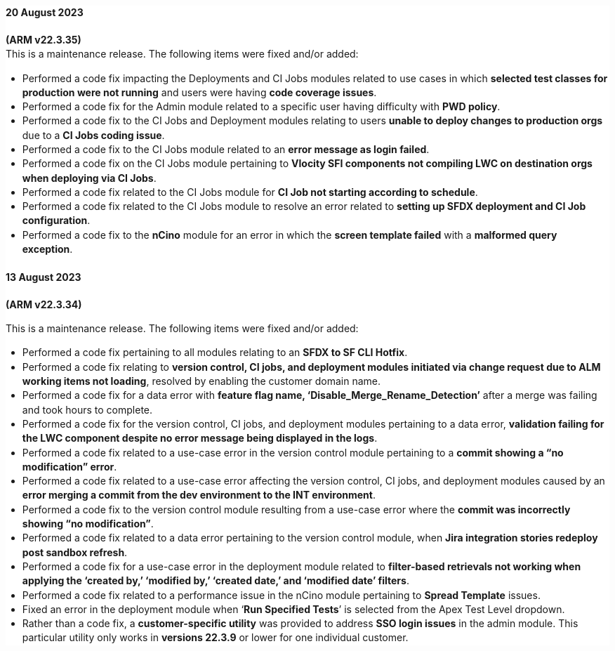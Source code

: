 #### 20 August 2023

**(ARM v22.3.35)**\
This is a maintenance release. The following items were fixed and/or added:

* Performed a code fix impacting the Deployments and CI Jobs modules related to use cases in which **selected test classes for production were not running** and users were having **code coverage issues**.&#x20;
* Performed a code fix for the Admin module related to a specific user having difficulty with **PWD policy**.&#x20;
* Performed a code fix to the CI Jobs and Deployment modules relating to users **unable to deploy changes to production orgs** due to a **CI Jobs coding issue**.&#x20;
* Performed a code fix to the CI Jobs module related to an **error message as login failed**.&#x20;
* Performed a code fix on the CI Jobs module pertaining to **Vlocity SFI components not compiling LWC on destination orgs when deploying via CI Jobs**.&#x20;
* Performed a code fix related to the CI Jobs module for **CI Job not starting according to schedule**.&#x20;
* Performed a code fix related to the CI Jobs module to resolve an error related to **setting up SFDX deployment and CI Job configuration**.&#x20;
* Performed a code fix to the **nCino** module for an error in which the **screen template failed** with a **malformed query exception**.&#x20;

#### 13 August 2023

**(ARM v22.3.34)**

This is a maintenance release. The following items were fixed and/or added:

* Performed a code fix pertaining to all modules relating to an **SFDX to SF CLI Hotfix**.&#x20;
* Performed a code fix relating to **version control, CI jobs, and deployment modules initiated via change request due to ALM working items not loading**, resolved by enabling the customer domain name.&#x20;
* Performed a code fix for a data error with **feature flag name, ‘Disable\_Merge\_Rename\_Detection’** after a merge was failing and took hours to complete.&#x20;
* Performed a code fix for the version control, CI jobs, and deployment modules pertaining to a data error, **validation failing for the LWC component despite no error message being displayed in the logs**.&#x20;
* Performed a code fix related to a use-case error in the version control module pertaining to a **commit showing a “no modification” error**.&#x20;
* Performed a code fix related to a use-case error affecting the version control, CI jobs, and deployment modules caused by an **error merging a commit from the dev environment to the INT environment**.&#x20;
* Performed a code fix to the version control module resulting from a use-case error where the **commit was incorrectly showing “no modification”**.&#x20;
* Performed a code fix related to a data error pertaining to the version control module, when **Jira integration stories redeploy post sandbox refresh**.&#x20;
* Performed a code fix for a use-case error in the deployment module related to **filter-based retrievals not working when applying the ‘created by,’ ‘modified by,’ ‘created date,’ and ‘modified date’ filters**.&#x20;
* Performed a code fix related to a performance issue in the nCino module pertaining to **Spread Template** issues.
* Fixed an error in the deployment module when ‘**Run Specified Tests**’ is selected from the Apex Test Level dropdown.&#x20;
* Rather than a code fix, a **customer-specific utility** was provided to address **SSO login issues** in the admin module. This particular utility only works in **versions 22.3.9** or lower for one individual customer.&#x20;
